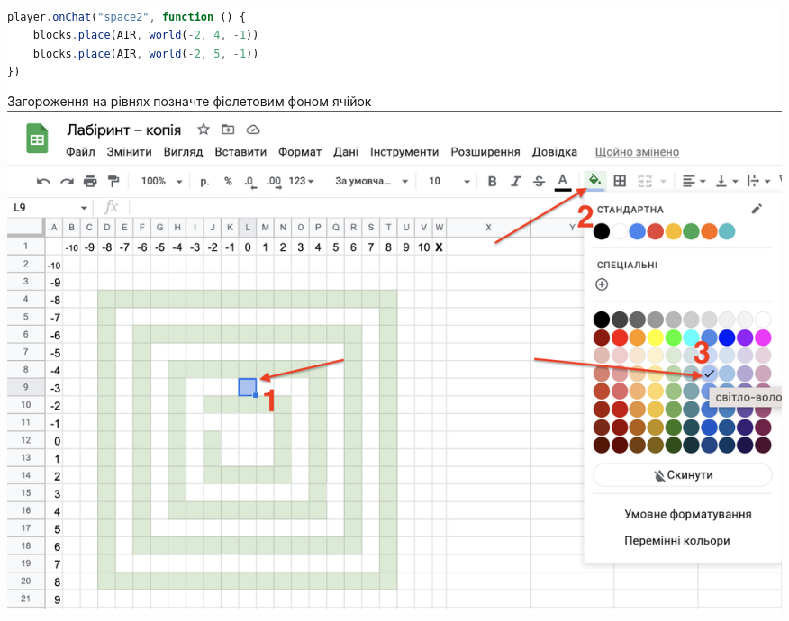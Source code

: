```js
player.onChat("space2", function () {
    blocks.place(AIR, world(-2, 4, -1))
    blocks.place(AIR, world(-2, 5, -1))
})
```


Загороження на рівнях позначте фіолетовим фоном ячійок
<img src = "img/labirint17.png">